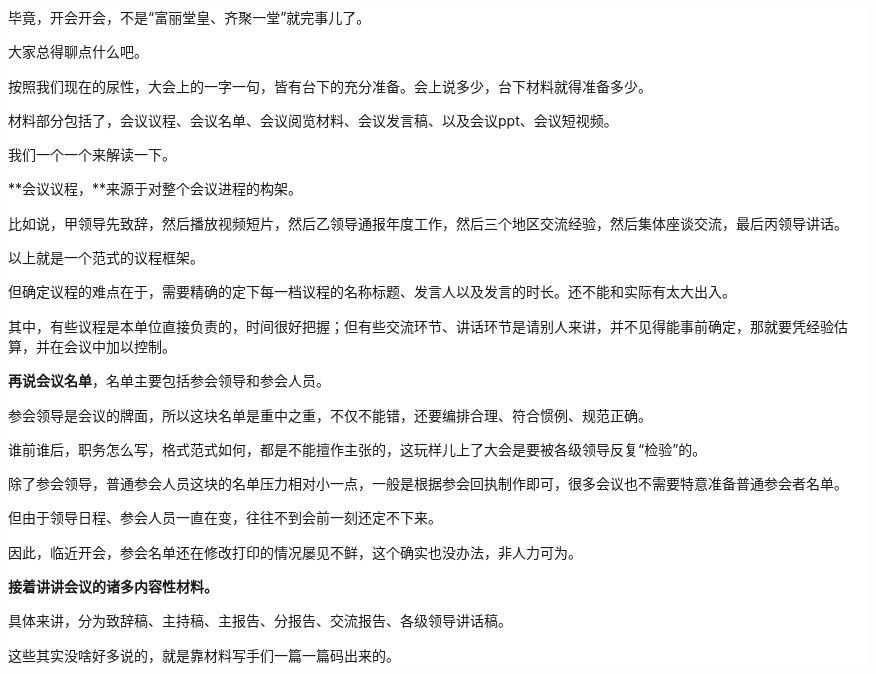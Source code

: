   

毕竟，开会开会，不是“富丽堂皇、齐聚一堂”就完事儿了。

  

大家总得聊点什么吧。

  

按照我们现在的尿性，大会上的一字一句，皆有台下的充分准备。会上说多少，台下材料就得准备多少。

  

材料部分包括了，会议议程、会议名单、会议阅览材料、会议发言稿、以及会议ppt、会议短视频。

  

我们一个一个来解读一下。

  

**会议议程，**来源于对整个会议进程的构架。

  

比如说，甲领导先致辞，然后播放视频短片，然后乙领导通报年度工作，然后三个地区交流经验，然后集体座谈交流，最后丙领导讲话。

  

以上就是一个范式的议程框架。

  

但确定议程的难点在于，需要精确的定下每一档议程的名称标题、发言人以及发言的时长。还不能和实际有太大出入。

  

其中，有些议程是本单位直接负责的，时间很好把握；但有些交流环节、讲话环节是请别人来讲，并不见得能事前确定，那就要凭经验估算，并在会议中加以控制。

  

**再说会议名单**，名单主要包括参会领导和参会人员。

  

参会领导是会议的牌面，所以这块名单是重中之重，不仅不能错，还要编排合理、符合惯例、规范正确。

  

谁前谁后，职务怎么写，格式范式如何，都是不能擅作主张的，这玩样儿上了大会是要被各级领导反复“检验”的。

  

除了参会领导，普通参会人员这块的名单压力相对小一点，一般是根据参会回执制作即可，很多会议也不需要特意准备普通参会者名单。

  

但由于领导日程、参会人员一直在变，往往不到会前一刻还定不下来。

  

因此，临近开会，参会名单还在修改打印的情况屡见不鲜，这个确实也没办法，非人力可为。

  

**接着讲讲会议的诸多内容性材料。**

  

具体来讲，分为致辞稿、主持稿、主报告、分报告、交流报告、各级领导讲话稿。

  

这些其实没啥好多说的，就是靠材料写手们一篇一篇码出来的。

  